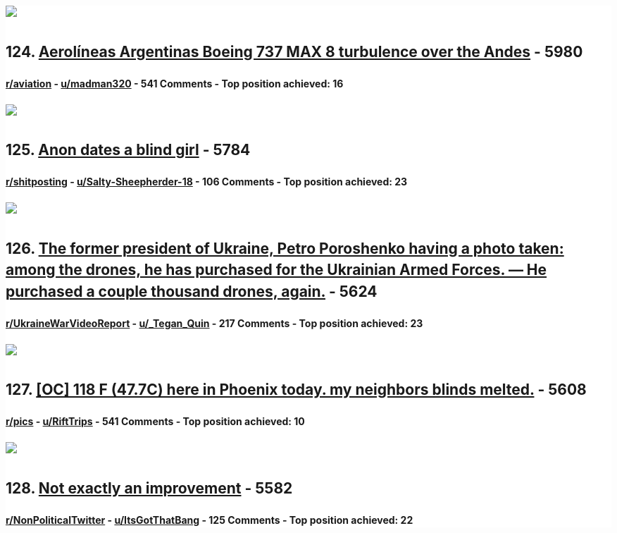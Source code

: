<a href="https://i.redd.it/t31hiefldmad1.jpeg"><img src="https://b.thumbs.redditmedia.com/0Q-LDrXjPuV7R2JHpEb3-vpufF-WGgck4oJWXYvy-Ro.jpg"></img></a>

## 124. [Aerolíneas Argentinas Boeing 737 MAX 8 turbulence over the Andes](http://reddit.com/r/aviation/comments/1dwar6f/aerolíneas_argentinas_boeing_737_max_8_turbulence/) - 5980
#### [r/aviation](http://reddit.com/r/aviation) - [u/madman320](http://reddit.com/u/madman320) - 541 Comments - Top position achieved: 16

<a href="https://v.redd.it/0pcroywh3sad1"><img src="https://external-preview.redd.it/eWltMG8xeGgzc2FkMU-AUfwpvggTP9zKKV-UZiCsYmsvKZPhUy3HOGptt1vl.png?width=140&amp;height=140&amp;crop=140:140,smart&amp;format=jpg&amp;v=enabled&amp;lthumb=true&amp;s=20fd14022f5901a56b6e53a2226d2241aa66dcc2"></img></a>

## 125. [Anon dates a blind girl](http://reddit.com/r/shitposting/comments/1dvtkwj/anon_dates_a_blind_girl/) - 5784
#### [r/shitposting](http://reddit.com/r/shitposting) - [u/Salty-Sheepherder-18](http://reddit.com/u/Salty-Sheepherder-18) - 106 Comments - Top position achieved: 23

<a href="https://i.redd.it/7hyxp9jx0oad1.jpeg"><img src="https://b.thumbs.redditmedia.com/C_nSgEUnMrlWxIYRyQMbcNY8bvBMWSfyhs5l7p3IZiY.jpg"></img></a>

## 126. [The former president of Ukraine, Petro Poroshenko having a photo taken: among the drones, he has purchased for the Ukrainian Armed Forces. — He purchased a couple thousand drones, again.](http://reddit.com/r/UkraineWarVideoReport/comments/1dvn2ox/the_former_president_of_ukraine_petro_poroshenko/) - 5624
#### [r/UkraineWarVideoReport](http://reddit.com/r/UkraineWarVideoReport) - [u/_Tegan_Quin](http://reddit.com/u/_Tegan_Quin) - 217 Comments - Top position achieved: 23

<a href="https://i.redd.it/at5gkcwmylad1.jpeg"><img src="https://b.thumbs.redditmedia.com/CWs5oY9FwqxioMttU2xkSQC3tJdo9BD1KY1TR5f3b-g.jpg"></img></a>

## 127. [[OC] 118 F (47.7C) here in Phoenix today. my neighbors blinds melted.](http://reddit.com/r/pics/comments/1dwcw1b/oc_118_f_477c_here_in_phoenix_today_my_neighbors/) - 5608
#### [r/pics](http://reddit.com/r/pics) - [u/RiftTrips](http://reddit.com/u/RiftTrips) - 541 Comments - Top position achieved: 10

<a href="https://i.redd.it/843gkyxtlsad1.jpeg"><img src="https://b.thumbs.redditmedia.com/l0Me0ImZ90zyZ0n7yQ4ukrKSuo6SvMRrCq6BAy_sh7M.jpg"></img></a>

## 128. [Not exactly an improvement](http://reddit.com/r/NonPoliticalTwitter/comments/1dwaumd/not_exactly_an_improvement/) - 5582
#### [r/NonPoliticalTwitter](http://reddit.com/r/NonPoliticalTwitter) - [u/ItsGotThatBang](http://reddit.com/u/ItsGotThatBang) - 125 Comments - Top position achieved: 22
